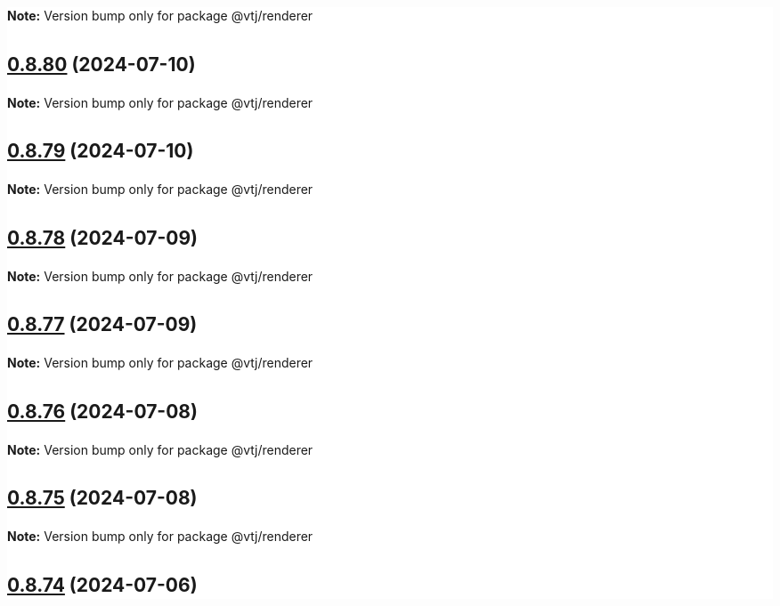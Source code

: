 **Note:** Version bump only for package @vtj/renderer





## [0.8.80](https://gitee.com/newgateway/vtj/compare/@vtj/renderer@0.8.79...@vtj/renderer@0.8.80) (2024-07-10)

**Note:** Version bump only for package @vtj/renderer





## [0.8.79](https://gitee.com/newgateway/vtj/compare/@vtj/renderer@0.8.78...@vtj/renderer@0.8.79) (2024-07-10)

**Note:** Version bump only for package @vtj/renderer





## [0.8.78](https://gitee.com/newgateway/vtj/compare/@vtj/renderer@0.8.77...@vtj/renderer@0.8.78) (2024-07-09)

**Note:** Version bump only for package @vtj/renderer





## [0.8.77](https://gitee.com/newgateway/vtj/compare/@vtj/renderer@0.8.76...@vtj/renderer@0.8.77) (2024-07-09)

**Note:** Version bump only for package @vtj/renderer





## [0.8.76](https://gitee.com/newgateway/vtj/compare/@vtj/renderer@0.8.75...@vtj/renderer@0.8.76) (2024-07-08)

**Note:** Version bump only for package @vtj/renderer





## [0.8.75](https://gitee.com/newgateway/vtj/compare/@vtj/renderer@0.8.74...@vtj/renderer@0.8.75) (2024-07-08)

**Note:** Version bump only for package @vtj/renderer





## [0.8.74](https://gitee.com/newgateway/vtj/compare/@vtj/renderer@0.8.73...@vtj/renderer@0.8.74) (2024-07-06)
